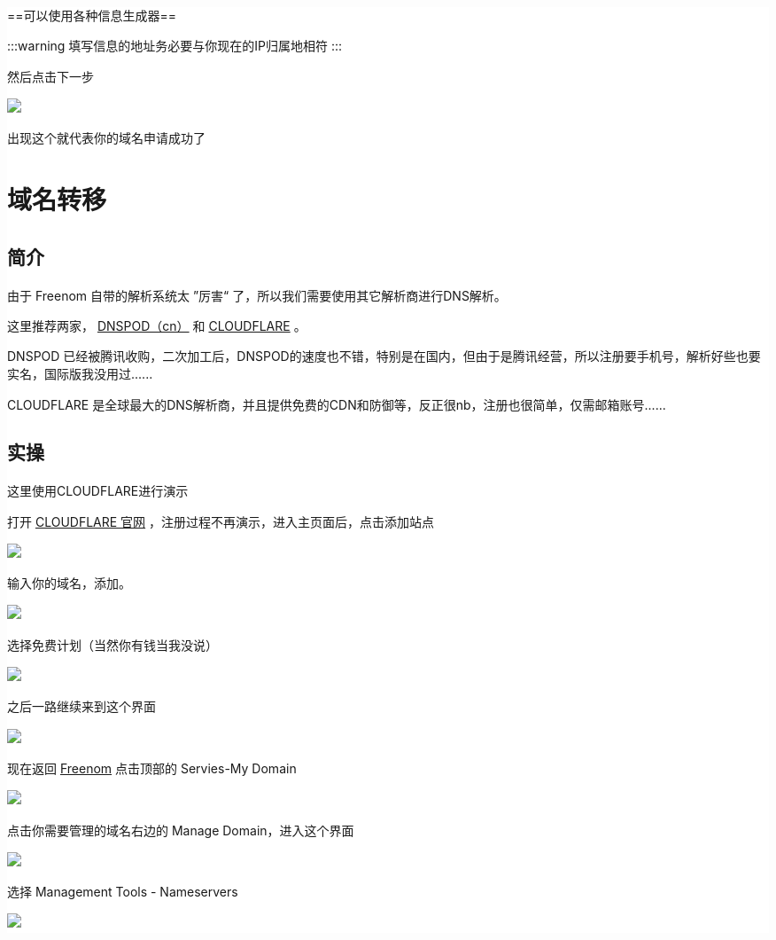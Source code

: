   ==可以使用各种信息生成器==

:::warning
填写信息的地址务必要与你现在的IP归属地相符
:::

  然后点击下一步

![](https://ramblog-gh.imgix.net//Post/Blog/2/freenom-shenok.png)

  出现这个就代表你的域名申请成功了

# 域名转移

##   简介

  由于 Freenom 自带的解析系统太 ”厉害“ 了，所以我们需要使用其它解析商进行DNS解析。

  这里推荐两家， [DNSPOD（cn）](https://www.dnspod.cn/) 和 [CLOUDFLARE](https://cloudflare.com/) 。

  DNSPOD 已经被腾讯收购，二次加工后，DNSPOD的速度也不错，特别是在国内，但由于是腾讯经营，所以注册要手机号，解析好些也要实名，国际版我没用过......

  CLOUDFLARE 是全球最大的DNS解析商，并且提供免费的CDN和防御等，反正很nb，注册也很简单，仅需邮箱账号......

## 实操  

  这里使用CLOUDFLARE进行演示

  打开 [CLOUDFLARE 官网](https://cloudflare.com/)  ，注册过程不再演示，进入主页面后，点击添加站点

![](https://ramblog-gh.imgix.net//Post/Blog/2/cloudflare-add1.png)

输入你的域名，添加。

![](https://ramblog-gh.imgix.net//Post/Blog/2/cloudflare-add2.png)

选择免费计划（当然你有钱当我没说）

![](https://ramblog-gh.imgix.net//Post/Blog/2/cf-xuan.png)

之后一路继续来到这个界面

![](https://ramblog-gh.imgix.net//Post/Blog/2/cf-fuzhi.png)

现在返回 [Freenom](https://www.freenom.com/) 点击顶部的 Servies-My Domain 

![](https://ramblog-gh.imgix.net//Post/Blog/2/freenom-gai1.png)

点击你需要管理的域名右边的 Manage Domain，进入这个界面

![](https://ramblog-gh.imgix.net//Post/Blog/2/freenom-gaiguan.png)

选择 Management Tools - Nameservers

![](https://ramblog-gh.imgix.net//Post/Blog/2/freenom-dns.png)
